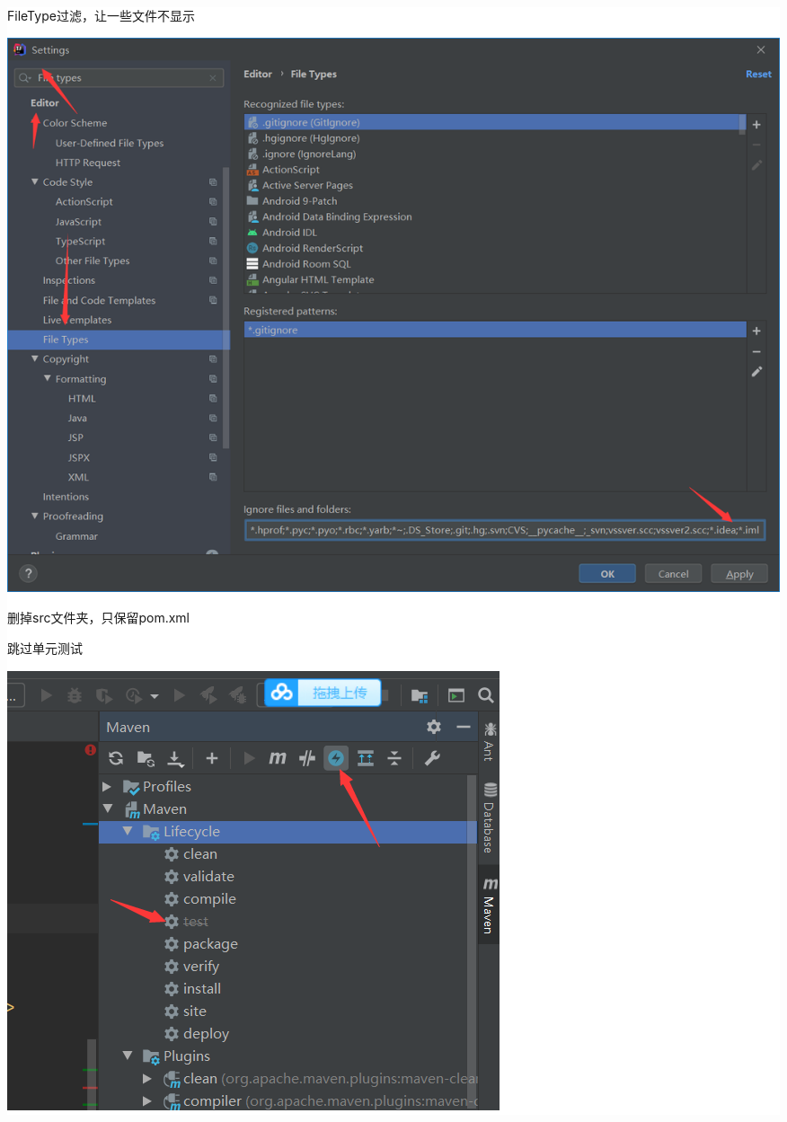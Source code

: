 FileType过滤，让一些文件不显示

![image-20201102124154797](SpringCloud.assets/image-20201102124154797.png)

删掉src文件夹，只保留pom.xml

跳过单元测试

![image-20201102134340589](SpringCloud.assets/image-20201102134340589.png)
